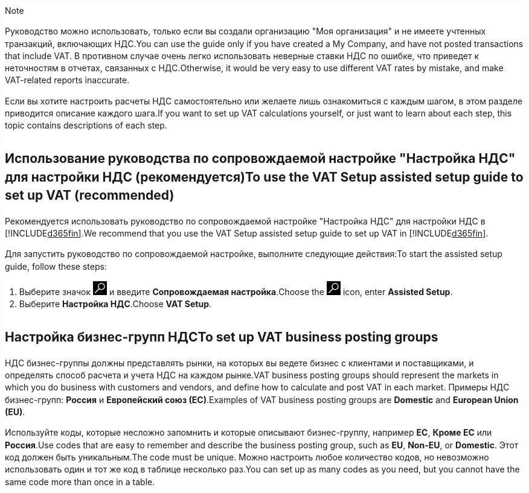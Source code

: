 > [!NOTE]  
>   <span data-ttu-id="1d2ec-114">Руководство можно использовать, только если вы создали организацию "Моя организация" и не имеете учтенных транзакций, включающих НДС.</span><span class="sxs-lookup"><span data-stu-id="1d2ec-114">You can use the guide only if you have created a My Company, and have not posted transactions that include VAT.</span></span> <span data-ttu-id="1d2ec-115">В противном случае очень легко использовать неверные ставки НДС по ошибке, что приведет к неточностям в отчетах, связанных с НДС.</span><span class="sxs-lookup"><span data-stu-id="1d2ec-115">Otherwise, it would be very easy to use different VAT rates by mistake, and make VAT-related reports inaccurate.</span></span>  
  
<span data-ttu-id="1d2ec-116">Если вы хотите настроить расчеты НДС самостоятельно или желаете лишь ознакомиться с каждым шагом, в этом разделе приводится описание каждого шага.</span><span class="sxs-lookup"><span data-stu-id="1d2ec-116">If you want to set up VAT calculations yourself, or just want to learn about each step, this topic contains descriptions of each step.</span></span>

## <a name="to-use-the-vat-setup-assisted-setup-guide-to-set-up-vat-recommended"></a><span data-ttu-id="1d2ec-117">Использование руководства по сопровождаемой настройке "Настройка НДС" для настройки НДС (рекомендуется)</span><span class="sxs-lookup"><span data-stu-id="1d2ec-117">To use the VAT Setup assisted setup guide to set up VAT (recommended)</span></span>
<span data-ttu-id="1d2ec-118">Рекомендуется использовать руководство по сопровождаемой настройке "Настройка НДС" для настройки НДС в [!INCLUDE[d365fin](includes/d365fin_md.md)].</span><span class="sxs-lookup"><span data-stu-id="1d2ec-118">We recommend that you use the VAT Setup assisted setup guide to set up VAT in [!INCLUDE[d365fin](includes/d365fin_md.md)].</span></span> 

<span data-ttu-id="1d2ec-119">Для запустить руководство по сопровождаемой настройке, выполните следующие действия:</span><span class="sxs-lookup"><span data-stu-id="1d2ec-119">To start the assisted setup guide, follow these steps:</span></span>
1. <span data-ttu-id="1d2ec-120">Выберите значок ![Поиск страниц или отчетов](media/ui-search/search_small.png "Значок поиска страниц или отчетов") и введите **Сопровождаемая настройка**.</span><span class="sxs-lookup"><span data-stu-id="1d2ec-120">Choose the ![Search for Page or Report](media/ui-search/search_small.png "Search for Page or Report icon") icon, enter **Assisted Setup**.</span></span>  
2. <span data-ttu-id="1d2ec-121">Выберите **Настройка НДС**.</span><span class="sxs-lookup"><span data-stu-id="1d2ec-121">Choose **VAT Setup**.</span></span>

## <a name="to-set-up-vat-business-posting-groups"></a><span data-ttu-id="1d2ec-122">Настройка бизнес-групп НДС</span><span class="sxs-lookup"><span data-stu-id="1d2ec-122">To set up VAT business posting groups</span></span>
<span data-ttu-id="1d2ec-123">НДС бизнес-группы должны представлять рынки, на которых вы ведете бизнес с клиентами и поставщиками, и определять способ расчета и учета НДС на каждом рынке.</span><span class="sxs-lookup"><span data-stu-id="1d2ec-123">VAT business posting groups should represent the markets in which you do business with customers and vendors, and define how to calculate and post VAT in each market.</span></span> <span data-ttu-id="1d2ec-124">Примеры НДС бизнес-групп: **Россия** и **Европейский союз (ЕС)**.</span><span class="sxs-lookup"><span data-stu-id="1d2ec-124">Examples of VAT business posting groups are **Domestic** and **European Union (EU)**.</span></span>  

<span data-ttu-id="1d2ec-125">Используйте коды, которые несложно запомнить и которые описывают бизнес-группу, например **ЕС**, **Кроме ЕС** или **Россия**.</span><span class="sxs-lookup"><span data-stu-id="1d2ec-125">Use codes that are easy to remember and describe the business posting group, such as **EU**, **Non-EU**, or **Domestic**.</span></span> <span data-ttu-id="1d2ec-126">Этот код должен быть уникальным.</span><span class="sxs-lookup"><span data-stu-id="1d2ec-126">The code must be unique.</span></span> <span data-ttu-id="1d2ec-127">Можно настроить любое количество кодов, но невозможно использовать один и тот же код в таблице несколько раз.</span><span class="sxs-lookup"><span data-stu-id="1d2ec-127">You can set up as many codes as you need, but you cannot have the same code more than once in a table.</span></span>
  